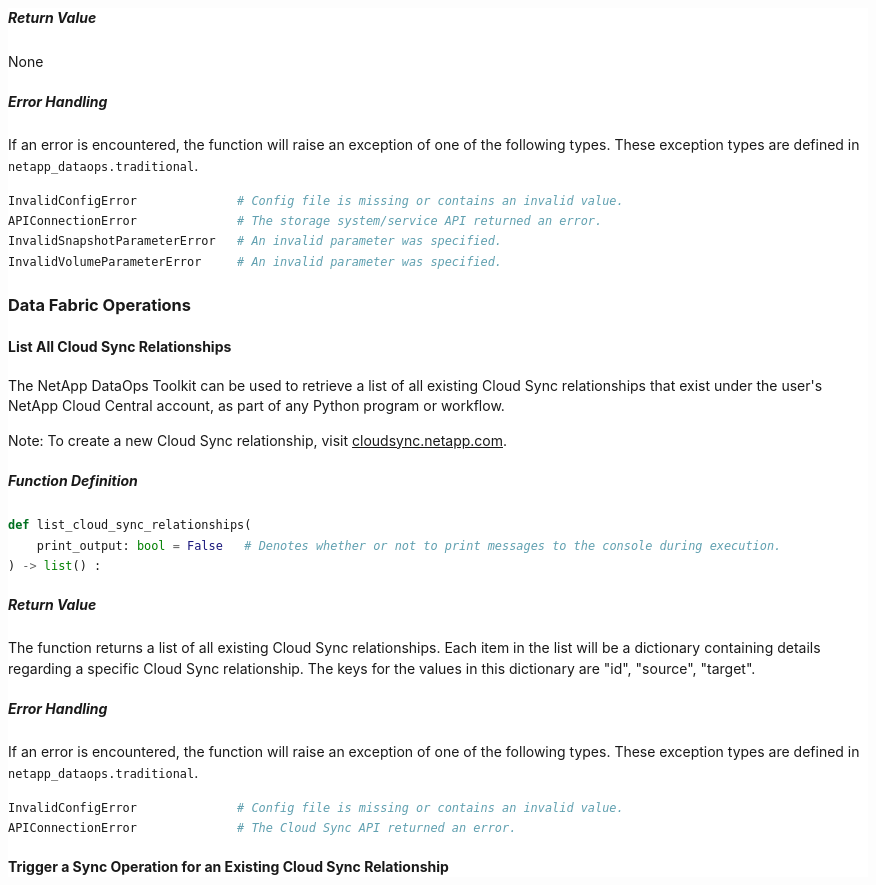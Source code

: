 ##### Return Value

None

##### Error Handling

If an error is encountered, the function will raise an exception of one of the following types. These exception types are defined in `netapp_dataops.traditional`.

```py
InvalidConfigError              # Config file is missing or contains an invalid value.
APIConnectionError              # The storage system/service API returned an error.
InvalidSnapshotParameterError   # An invalid parameter was specified.
InvalidVolumeParameterError     # An invalid parameter was specified.
```

### Data Fabric Operations

<a name="lib-list-cloud-sync-relationships"></a>

#### List All Cloud Sync Relationships

The NetApp DataOps Toolkit can be used to retrieve a list of all existing Cloud Sync relationships that exist under the user's NetApp Cloud Central account, as part of any Python program or workflow.

Note: To create a new Cloud Sync relationship, visit [cloudsync.netapp.com](https://cloudsync.netapp.com).

##### Function Definition

```py
def list_cloud_sync_relationships(
    print_output: bool = False   # Denotes whether or not to print messages to the console during execution.
) -> list() :
```

##### Return Value

The function returns a list of all existing Cloud Sync relationships. Each item in the list will be a dictionary containing details regarding a specific Cloud Sync relationship. The keys for the values in this dictionary are "id", "source", "target".

##### Error Handling

If an error is encountered, the function will raise an exception of one of the following types. These exception types are defined in `netapp_dataops.traditional`.

```py
InvalidConfigError              # Config file is missing or contains an invalid value.
APIConnectionError              # The Cloud Sync API returned an error.
```

<a name="lib-sync-cloud-sync-relationship"></a>

#### Trigger a Sync Operation for an Existing Cloud Sync Relationship
